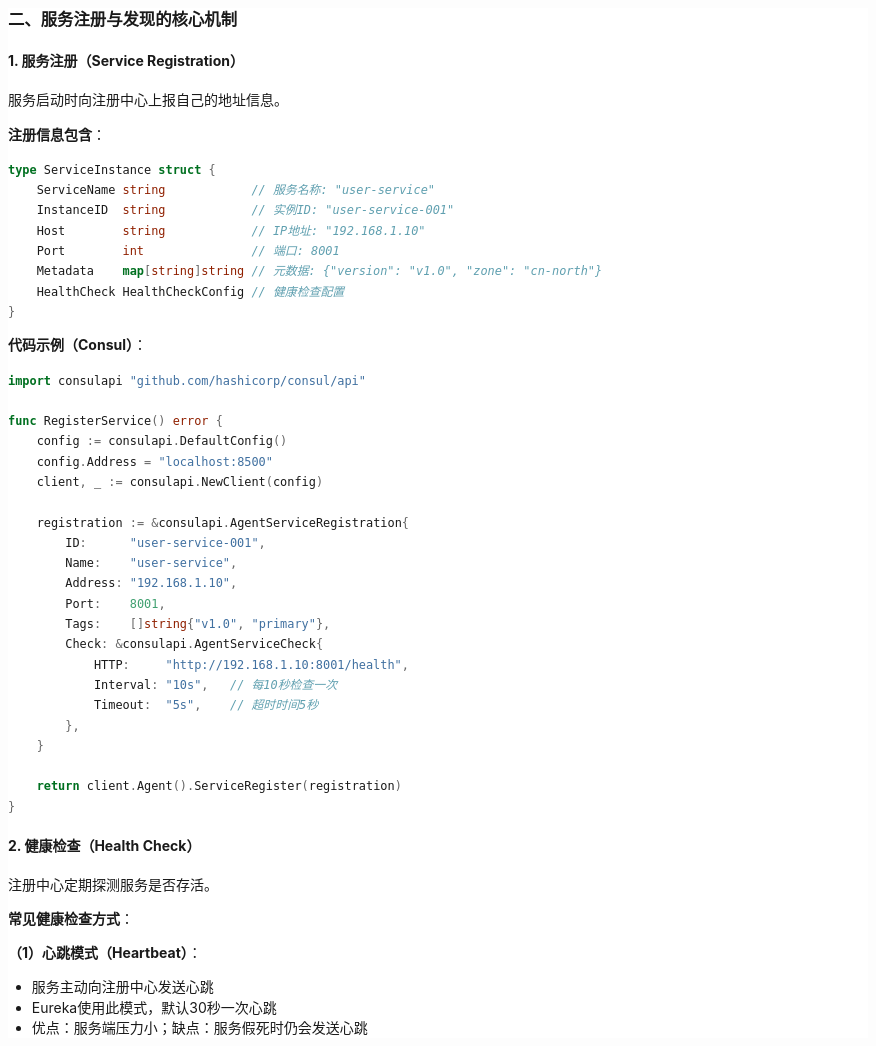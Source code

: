 ### 二、服务注册与发现的核心机制

#### 1. 服务注册（Service Registration）

服务启动时向注册中心上报自己的地址信息。

**注册信息包含**：
```go
type ServiceInstance struct {
    ServiceName string            // 服务名称: "user-service"
    InstanceID  string            // 实例ID: "user-service-001"
    Host        string            // IP地址: "192.168.1.10"
    Port        int               // 端口: 8001
    Metadata    map[string]string // 元数据: {"version": "v1.0", "zone": "cn-north"}
    HealthCheck HealthCheckConfig // 健康检查配置
}
```

**代码示例（Consul）**：
```go
import consulapi "github.com/hashicorp/consul/api"

func RegisterService() error {
    config := consulapi.DefaultConfig()
    config.Address = "localhost:8500"
    client, _ := consulapi.NewClient(config)

    registration := &consulapi.AgentServiceRegistration{
        ID:      "user-service-001",
        Name:    "user-service",
        Address: "192.168.1.10",
        Port:    8001,
        Tags:    []string{"v1.0", "primary"},
        Check: &consulapi.AgentServiceCheck{
            HTTP:     "http://192.168.1.10:8001/health",
            Interval: "10s",   // 每10秒检查一次
            Timeout:  "5s",    // 超时时间5秒
        },
    }

    return client.Agent().ServiceRegister(registration)
}
```

#### 2. 健康检查（Health Check）

注册中心定期探测服务是否存活。

**常见健康检查方式**：

**（1）心跳模式（Heartbeat）**：
- 服务主动向注册中心发送心跳
- Eureka使用此模式，默认30秒一次心跳
- 优点：服务端压力小；缺点：服务假死时仍会发送心跳
